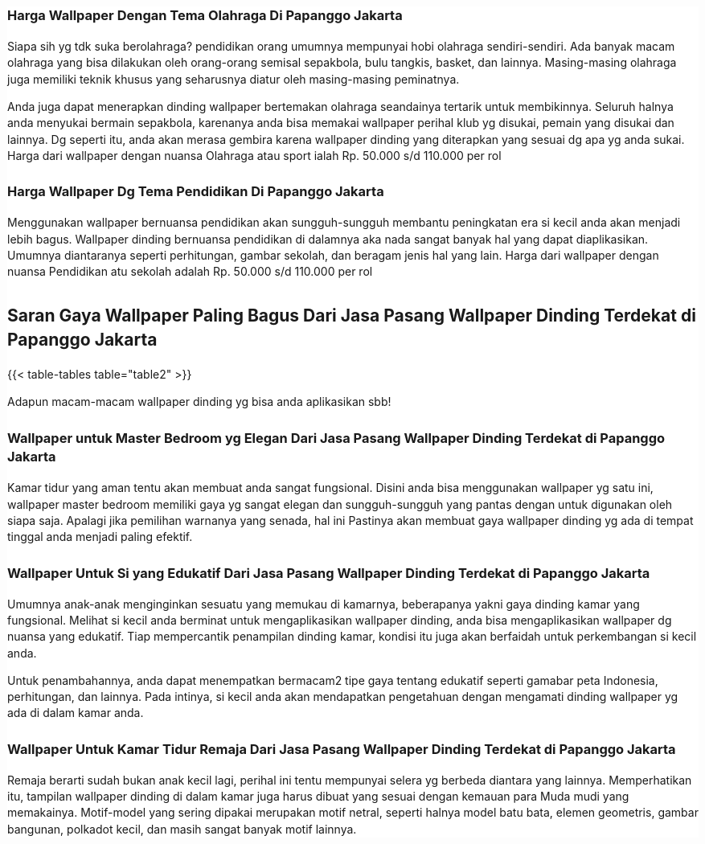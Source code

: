 ### Harga Wallpaper Dengan Tema Olahraga Di Papanggo Jakarta

Siapa sih yg tdk suka berolahraga? pendidikan orang umumnya mempunyai hobi olahraga sendiri-sendiri. Ada banyak macam olahraga yang bisa dilakukan oleh orang-orang semisal sepakbola, bulu tangkis, basket, dan lainnya. Masing-masing olahraga juga memiliki teknik khusus yang seharusnya diatur oleh masing-masing peminatnya.

Anda juga dapat menerapkan dinding wallpaper bertemakan olahraga seandainya tertarik untuk membikinnya. Seluruh halnya anda menyukai bermain sepakbola, karenanya anda bisa memakai wallpaper perihal klub yg disukai, pemain yang disukai dan lainnya. Dg seperti itu, anda akan merasa gembira karena wallpaper dinding yang diterapkan yang sesuai dg apa yg anda sukai. Harga dari wallpaper dengan nuansa Olahraga atau sport ialah Rp. 50.000 s/d 110.000 per rol

### Harga Wallpaper Dg Tema Pendidikan Di Papanggo Jakarta

Menggunakan wallpaper bernuansa pendidikan akan sungguh-sungguh membantu peningkatan era si kecil anda akan menjadi lebih bagus. Wallpaper dinding bernuansa pendidikan di dalamnya aka nada sangat banyak hal yang dapat diaplikasikan. Umumnya diantaranya seperti perhitungan, gambar sekolah, dan beragam jenis hal yang lain. Harga dari wallpaper dengan nuansa Pendidikan atu sekolah adalah Rp. 50.000 s/d 110.000 per rol

## Saran Gaya Wallpaper Paling Bagus Dari Jasa Pasang Wallpaper Dinding Terdekat di Papanggo Jakarta

{{< table-tables table="table2" >}}

Adapun macam-macam wallpaper dinding yg bisa anda aplikasikan sbb!

### Wallpaper untuk Master Bedroom yg Elegan Dari Jasa Pasang Wallpaper Dinding Terdekat di Papanggo Jakarta

Kamar tidur yang aman tentu akan membuat anda sangat fungsional. Disini anda bisa menggunakan wallpaper yg satu ini, wallpaper master bedroom memiliki gaya yg sangat elegan dan sungguh-sungguh yang pantas dengan untuk digunakan oleh siapa saja. Apalagi jika pemilihan warnanya yang senada, hal ini Pastinya akan membuat gaya wallpaper dinding yg ada di tempat tinggal anda menjadi paling efektif.

### Wallpaper Untuk Si yang Edukatif Dari Jasa Pasang Wallpaper Dinding Terdekat di Papanggo Jakarta

Umumnya anak-anak menginginkan sesuatu yang memukau di kamarnya, beberapanya yakni gaya dinding kamar yang fungsional. Melihat si kecil anda berminat untuk mengaplikasikan wallpaper dinding, anda bisa mengaplikasikan wallpaper dg nuansa yang edukatif. Tiap mempercantik penampilan dinding kamar, kondisi itu juga akan berfaidah untuk perkembangan si kecil anda.

Untuk penambahannya, anda dapat menempatkan bermacam2 tipe gaya tentang edukatif seperti gamabar peta Indonesia, perhitungan, dan lainnya. Pada intinya, si kecil anda akan mendapatkan pengetahuan dengan mengamati dinding wallpaper yg ada di dalam kamar anda.

### Wallpaper Untuk Kamar Tidur Remaja Dari Jasa Pasang Wallpaper Dinding Terdekat di Papanggo Jakarta

Remaja berarti sudah bukan anak kecil lagi, perihal ini tentu mempunyai selera yg berbeda diantara yang lainnya. Memperhatikan itu, tampilan wallpaper dinding di dalam kamar juga harus dibuat yang sesuai dengan kemauan para Muda mudi yang memakainya. Motif-model yang sering dipakai merupakan motif netral, seperti halnya model batu bata, elemen geometris, gambar bangunan, polkadot kecil, dan masih sangat banyak motif lainnya.
